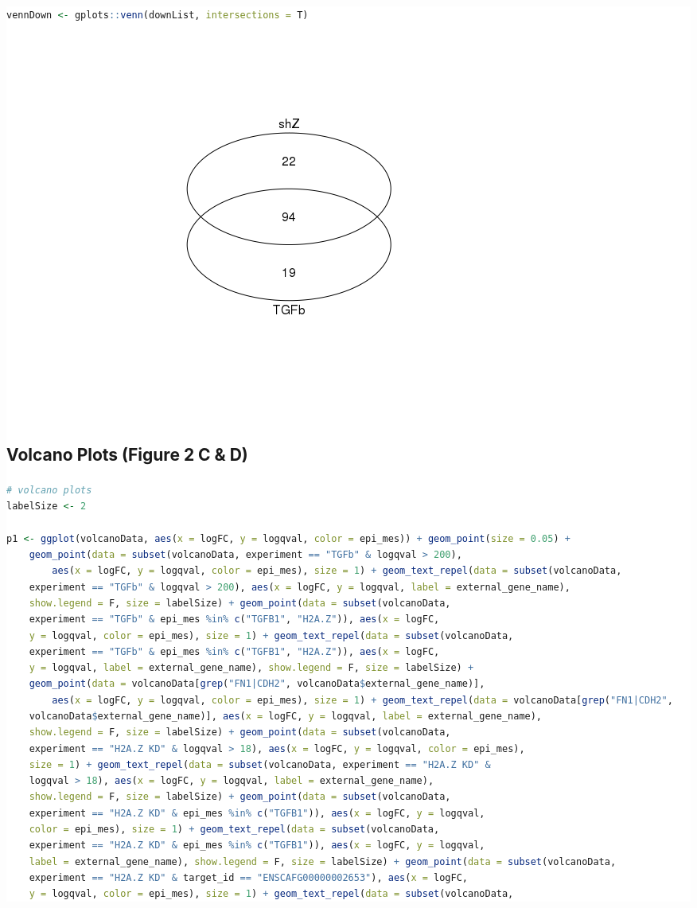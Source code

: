 ``` r
vennDown <- gplots::venn(downList, intersections = T)
```

![](MDCK_EMT_Analysis_files/figure-markdown_github/Figure_2_A_B-2.png)

Volcano Plots (Figure 2 C & D)
------------------------------

``` r
# volcano plots
labelSize <- 2

p1 <- ggplot(volcanoData, aes(x = logFC, y = logqval, color = epi_mes)) + geom_point(size = 0.05) + 
    geom_point(data = subset(volcanoData, experiment == "TGFb" & logqval > 200), 
        aes(x = logFC, y = logqval, color = epi_mes), size = 1) + geom_text_repel(data = subset(volcanoData, 
    experiment == "TGFb" & logqval > 200), aes(x = logFC, y = logqval, label = external_gene_name), 
    show.legend = F, size = labelSize) + geom_point(data = subset(volcanoData, 
    experiment == "TGFb" & epi_mes %in% c("TGFB1", "H2A.Z")), aes(x = logFC, 
    y = logqval, color = epi_mes), size = 1) + geom_text_repel(data = subset(volcanoData, 
    experiment == "TGFb" & epi_mes %in% c("TGFB1", "H2A.Z")), aes(x = logFC, 
    y = logqval, label = external_gene_name), show.legend = F, size = labelSize) + 
    geom_point(data = volcanoData[grep("FN1|CDH2", volcanoData$external_gene_name)], 
        aes(x = logFC, y = logqval, color = epi_mes), size = 1) + geom_text_repel(data = volcanoData[grep("FN1|CDH2", 
    volcanoData$external_gene_name)], aes(x = logFC, y = logqval, label = external_gene_name), 
    show.legend = F, size = labelSize) + geom_point(data = subset(volcanoData, 
    experiment == "H2A.Z KD" & logqval > 18), aes(x = logFC, y = logqval, color = epi_mes), 
    size = 1) + geom_text_repel(data = subset(volcanoData, experiment == "H2A.Z KD" & 
    logqval > 18), aes(x = logFC, y = logqval, label = external_gene_name), 
    show.legend = F, size = labelSize) + geom_point(data = subset(volcanoData, 
    experiment == "H2A.Z KD" & epi_mes %in% c("TGFB1")), aes(x = logFC, y = logqval, 
    color = epi_mes), size = 1) + geom_text_repel(data = subset(volcanoData, 
    experiment == "H2A.Z KD" & epi_mes %in% c("TGFB1")), aes(x = logFC, y = logqval, 
    label = external_gene_name), show.legend = F, size = labelSize) + geom_point(data = subset(volcanoData, 
    experiment == "H2A.Z KD" & target_id == "ENSCAFG00000002653"), aes(x = logFC, 
    y = logqval, color = epi_mes), size = 1) + geom_text_repel(data = subset(volcanoData, 
```